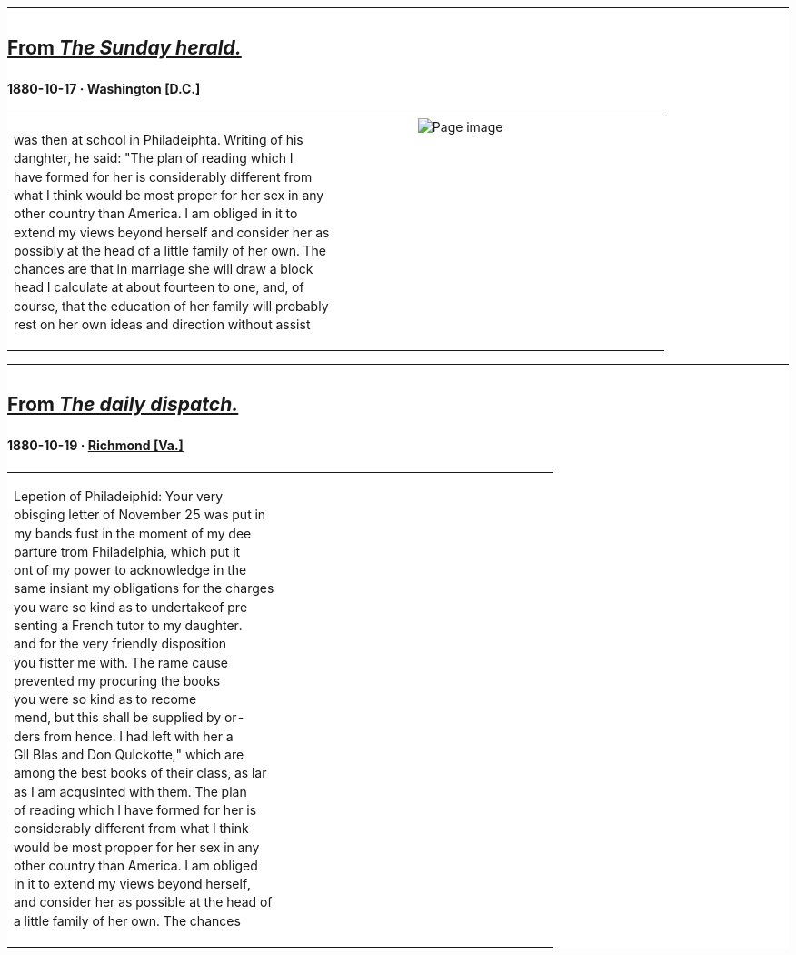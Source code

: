 </td>
</tr></table>

---

## [From _The Sunday herald._](https://www.loc.gov/resource/sn85042682/1880-10-17/ed-1/?sp=1)

#### 1880-10-17 &middot; [Washington [D.C.]](http://dbpedia.org/resource/Washington%2C_D.C.)

<table style="width: 100%;"><tr><td style="width: 50%">

  
was then at school in Philadeiphta. Writing of his  
danghter, he said: &quot;The plan of reading which I  
have formed for her is considerably different from  
what I think would be most proper for her sex in any  
other country than America. I am obliged in it to  
extend my views beyond herself and consider her as  
possibly at the head of a little family of her own. The  
chances are that in marriage she will draw a block­  
head I calculate at about fourteen to one, and, of  
course, that the education of her family will probably  
rest on her own ideas and direction without assist
</td><td style="width: 50%; max-height: 75%; margin: auto; display: block;">
<img alt="Page image" src="https://tile.loc.gov/image-services/iiif/service:ndnp:dlc:batch_dlc_ike_ver01:data:sn85042682:00211103401:1880101701:0143/pct:38.43602722988305,50.64180516146467,11.01413859312271,3.337386839616268/!600,600/0/default.jpg"/>
</td>
</tr></table>

---

## [From _The daily dispatch._](https://www.loc.gov/resource/sn84024738/1880-10-19/ed-1/?sp=4)

#### 1880-10-19 &middot; [Richmond [Va.]](http://dbpedia.org/resource/Richmond%2C_Virginia)

<table style="width: 100%;"><tr><td style="width: 50%">

  
Lepetion of Philadeiphid: Your very  
obisging letter of November 25 was put in  
my bands fust in the moment of my dee  
parture trom Fhiladelphia, which put it  
ont of my power to acknowledge in the  
same insiant my obligations for the charges  
you ware so kind as to undertakeof pre­  
senting a French tutor to my daughter.­  
and for the very friendly disposition  
you fistter me with. The rame cause  
prevented my procuring the books  
you were so kind as to recome­  
mend, but this shall be supplied by or-  
ders from hence. I had left with her a  
Gll Blas and Don Qulckotte,&quot; which are  
among the best books of their class, as lar  
as I am acqusinted with them. The plan  
of reading which I have formed for her is  
considerably different from what I think  
would be most propper for her sex in any  
other country than America. I am obliged  
in it to extend my views beyond herself,  
and consider her as possible at the head of  
a little family of her own. The chances  